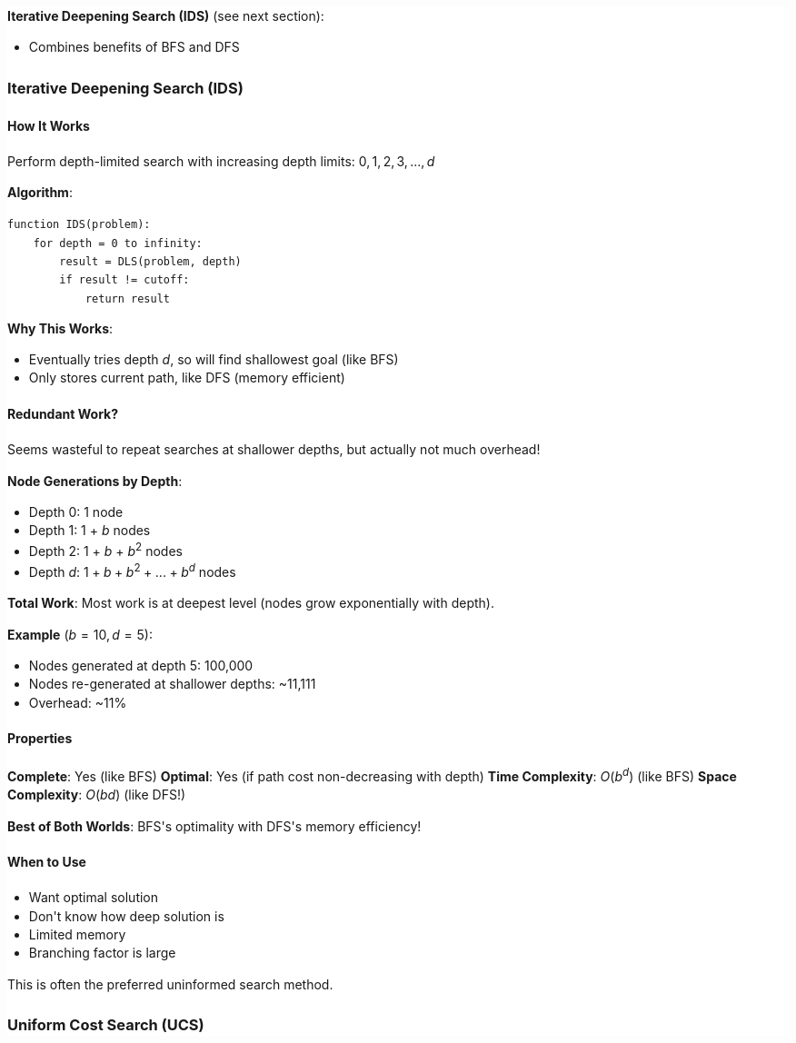 **Iterative Deepening Search (IDS)** (see next section):
- Combines benefits of BFS and DFS

### Iterative Deepening Search (IDS)

#### How It Works
Perform depth-limited search with increasing depth limits: $0, 1, 2, 3, ..., d$

**Algorithm**:
```
function IDS(problem):
    for depth = 0 to infinity:
        result = DLS(problem, depth)
        if result != cutoff:
            return result
```

**Why This Works**:
- Eventually tries depth $d$, so will find shallowest goal (like BFS)
- Only stores current path, like DFS (memory efficient)

#### Redundant Work?
Seems wasteful to repeat searches at shallower depths, but actually not much overhead!

**Node Generations by Depth**:
- Depth 0: 1 node
- Depth 1: 1 + $b$ nodes  
- Depth 2: 1 + $b$ + $b^2$ nodes
- Depth $d$: $1 + b + b^2 + ... + b^d$ nodes

**Total Work**: Most work is at deepest level (nodes grow exponentially with depth).

**Example** ($b = 10, d = 5$):
- Nodes generated at depth 5: 100,000
- Nodes re-generated at shallower depths: ~11,111
- Overhead: ~11%

#### Properties

**Complete**: Yes (like BFS)
**Optimal**: Yes (if path cost non-decreasing with depth)
**Time Complexity**: $O(b^d)$ (like BFS)
**Space Complexity**: $O(bd)$ (like DFS!)

**Best of Both Worlds**: BFS's optimality with DFS's memory efficiency!

#### When to Use
- Want optimal solution
- Don't know how deep solution is
- Limited memory
- Branching factor is large

This is often the preferred uninformed search method.

### Uniform Cost Search (UCS)

